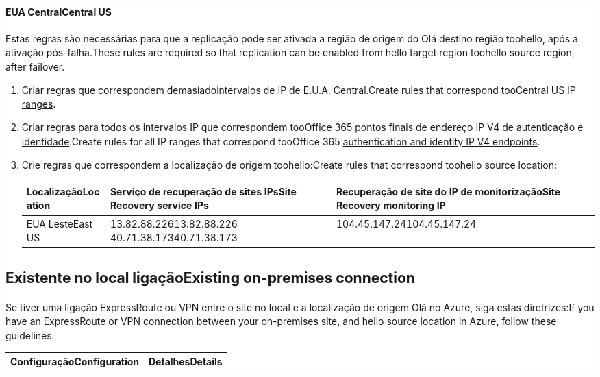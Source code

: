 #### <a name="central-us"></a><span data-ttu-id="2bb51-258">EUA Central</span><span class="sxs-lookup"><span data-stu-id="2bb51-258">Central US</span></span>

<span data-ttu-id="2bb51-259">Estas regras são necessárias para que a replicação pode ser ativada a região de origem do Olá destino região toohello, após a ativação pós-falha.</span><span class="sxs-lookup"><span data-stu-id="2bb51-259">These rules are required so that replication can be enabled from hello target region toohello source region, after failover.</span></span>

1. <span data-ttu-id="2bb51-260">Criar regras que correspondem demasiado[intervalos de IP de E.U.A. Central](https://www.microsoft.com/download/confirmation.aspx?id=41653).</span><span class="sxs-lookup"><span data-stu-id="2bb51-260">Create rules that correspond too[Central US IP ranges](https://www.microsoft.com/download/confirmation.aspx?id=41653).</span></span>
2. <span data-ttu-id="2bb51-261">Criar regras para todos os intervalos IP que correspondem tooOffice 365 [pontos finais de endereço IP V4 de autenticação e identidade](https://support.office.com/article/Office-365-URLs-and-IP-address-ranges-8548a211-3fe7-47cb-abb1-355ea5aa88a2#bkmk_identity).</span><span class="sxs-lookup"><span data-stu-id="2bb51-261">Create rules for all IP ranges that correspond tooOffice 365 [authentication and identity IP V4 endpoints](https://support.office.com/article/Office-365-URLs-and-IP-address-ranges-8548a211-3fe7-47cb-abb1-355ea5aa88a2#bkmk_identity).</span></span>
3. <span data-ttu-id="2bb51-262">Crie regras que correspondem a localização de origem toohello:</span><span class="sxs-lookup"><span data-stu-id="2bb51-262">Create rules that correspond toohello source location:</span></span>

   <span data-ttu-id="2bb51-263">**Localização**</span><span class="sxs-lookup"><span data-stu-id="2bb51-263">**Location**</span></span> | <span data-ttu-id="2bb51-264">**Serviço de recuperação de sites IPs**</span><span class="sxs-lookup"><span data-stu-id="2bb51-264">**Site Recovery service IPs**</span></span> |  <span data-ttu-id="2bb51-265">**Recuperação de site do IP de monitorização**</span><span class="sxs-lookup"><span data-stu-id="2bb51-265">**Site Recovery monitoring IP**</span></span>
    --- | --- | ---
   <span data-ttu-id="2bb51-266">EUA Leste</span><span class="sxs-lookup"><span data-stu-id="2bb51-266">East US</span></span> | <span data-ttu-id="2bb51-267">13.82.88.226</span><span class="sxs-lookup"><span data-stu-id="2bb51-267">13.82.88.226</span></span></br><span data-ttu-id="2bb51-268">40.71.38.173</span><span class="sxs-lookup"><span data-stu-id="2bb51-268">40.71.38.173</span></span> | <span data-ttu-id="2bb51-269">104.45.147.24</span><span class="sxs-lookup"><span data-stu-id="2bb51-269">104.45.147.24</span></span>


## <a name="existing-on-premises-connection"></a><span data-ttu-id="2bb51-270">Existente no local ligação</span><span class="sxs-lookup"><span data-stu-id="2bb51-270">Existing on-premises connection</span></span>

<span data-ttu-id="2bb51-271">Se tiver uma ligação ExpressRoute ou VPN entre o site no local e a localização de origem Olá no Azure, siga estas diretrizes:</span><span class="sxs-lookup"><span data-stu-id="2bb51-271">If you have an ExpressRoute or VPN connection between your on-premises site, and hello source location in Azure, follow these guidelines:</span></span>

<span data-ttu-id="2bb51-272">**Configuração**</span><span class="sxs-lookup"><span data-stu-id="2bb51-272">**Configuration**</span></span> | <span data-ttu-id="2bb51-273">**Detalhes**</span><span class="sxs-lookup"><span data-stu-id="2bb51-273">**Details**</span></span>
--- | ---